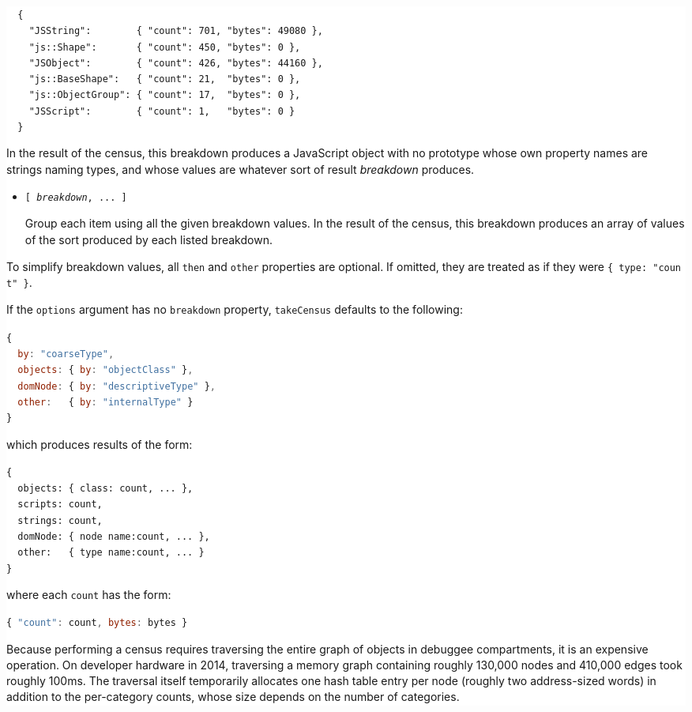       {
        "JSString":        { "count": 701, "bytes": 49080 },
        "js::Shape":       { "count": 450, "bytes": 0 },
        "JSObject":        { "count": 426, "bytes": 44160 },
        "js::BaseShape":   { "count": 21,  "bytes": 0 },
        "js::ObjectGroup": { "count": 17,  "bytes": 0 },
        "JSScript":        { "count": 1,   "bytes": 0 }
      }

  In the result of the census, this breakdown produces a JavaScript object
  with no prototype whose own property names are strings naming types,
  and whose values are whatever sort of result <i>breakdown</i> produces.

* <code>[ <i>breakdown</i>, ... ]</code>

  Group each item using all the given breakdown values. In the result of
  the census, this breakdown produces an array of values of the sort
  produced by each listed breakdown.

To simplify breakdown values, all `then` and `other` properties are optional.
If omitted, they are treated as if they were `{ type: "count" }`.

If the `options` argument has no `breakdown` property, `takeCensus` defaults
to the following:

```js
{
  by: "coarseType",
  objects: { by: "objectClass" },
  domNode: { by: "descriptiveType" },
  other:   { by: "internalType" }
}
```

which produces results of the form:

```
{
  objects: { class: count, ... },
  scripts: count,
  strings: count,
  domNode: { node name:count, ... },
  other:   { type name:count, ... }
}
```

where each `count` has the form:

```js
{ "count": count, bytes: bytes }
```

Because performing a census requires traversing the entire graph of objects
in debuggee compartments, it is an expensive operation. On developer
hardware in 2014, traversing a memory graph containing roughly 130,000 nodes
and 410,000 edges took roughly 100ms. The traversal itself temporarily
allocates one hash table entry per node (roughly two address-sized words) in
addition to the per-category counts, whose size depends on the number of
categories.


[debugger]: Debugger-API.md
[debugger-object]: Debugger.md
[tracking-allocs]: #trackingallocationsites
[bernoulli-trial]: https://en.wikipedia.org/wiki/Bernoulli_trial
[alloc-sampling-probability]: #allocsamplingprobability
[object]: Debugger.Object.md
[allocation-site]: Debugger.Object.html#allocationsite
[saved-frame]: ../SavedFrame/index
[drain-alloc-log]: #drainAllocationsLog
[max-alloc-log]: #maxAllocationsLogLength
[take-census]: #takecensus-options
[timestamps]: ./Conventions.html#timestamps